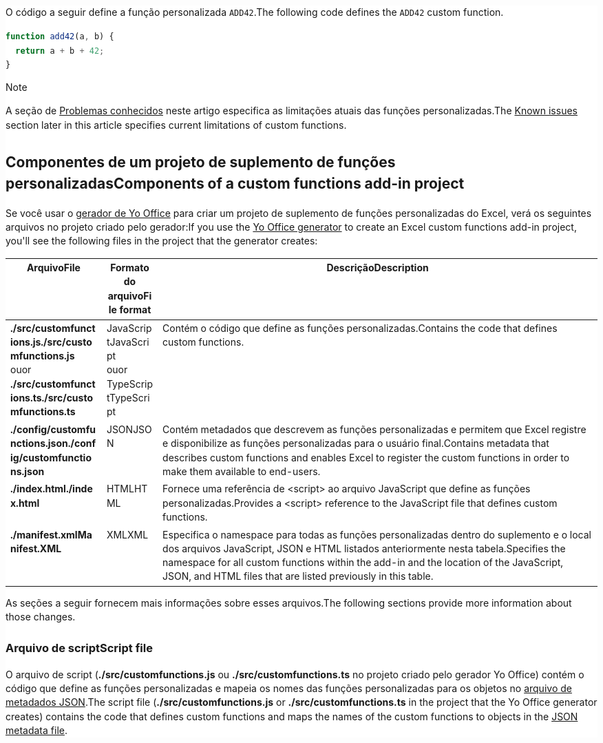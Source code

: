 <span data-ttu-id="5b55d-109">O código a seguir define a função personalizada `ADD42`.</span><span class="sxs-lookup"><span data-stu-id="5b55d-109">The following code defines the `ADD42` custom function.</span></span>

```js
function add42(a, b) {
  return a + b + 42;
}
```

> [!NOTE]
> <span data-ttu-id="5b55d-110">A seção de [Problemas conhecidos](#known-issues) neste artigo especifica as limitações atuais das funções personalizadas.</span><span class="sxs-lookup"><span data-stu-id="5b55d-110">The [Known issues](#known-issues) section later in this article specifies current limitations of custom functions.</span></span>

## <a name="components-of-a-custom-functions-add-in-project"></a><span data-ttu-id="5b55d-111">Componentes de um projeto de suplemento de funções personalizadas</span><span class="sxs-lookup"><span data-stu-id="5b55d-111">Components of a custom functions add-in project</span></span>

<span data-ttu-id="5b55d-112">Se você usar o [gerador de Yo Office](https://github.com/OfficeDev/generator-office) para criar um projeto de suplemento de funções personalizadas do Excel, verá os seguintes arquivos no projeto criado pelo gerador:</span><span class="sxs-lookup"><span data-stu-id="5b55d-112">If you use the [Yo Office generator](https://github.com/OfficeDev/generator-office) to create an Excel custom functions add-in project, you'll see the following files in the project that the generator creates:</span></span>

| <span data-ttu-id="5b55d-113">Arquivo</span><span class="sxs-lookup"><span data-stu-id="5b55d-113">File</span></span> | <span data-ttu-id="5b55d-114">Formato do arquivo</span><span class="sxs-lookup"><span data-stu-id="5b55d-114">File format</span></span> | <span data-ttu-id="5b55d-115">Descrição</span><span class="sxs-lookup"><span data-stu-id="5b55d-115">Description</span></span> |
|------|-------------|-------------|
| <span data-ttu-id="5b55d-116">**./src/customfunctions.js**</span><span class="sxs-lookup"><span data-stu-id="5b55d-116">**./src/customfunctions.js**</span></span><br/><span data-ttu-id="5b55d-117">ou</span><span class="sxs-lookup"><span data-stu-id="5b55d-117">or</span></span><br/><span data-ttu-id="5b55d-118">**./src/customfunctions.ts**</span><span class="sxs-lookup"><span data-stu-id="5b55d-118">**./src/customfunctions.ts**</span></span> | <span data-ttu-id="5b55d-119">JavaScript</span><span class="sxs-lookup"><span data-stu-id="5b55d-119">JavaScript</span></span><br/><span data-ttu-id="5b55d-120">ou</span><span class="sxs-lookup"><span data-stu-id="5b55d-120">or</span></span><br/><span data-ttu-id="5b55d-121">TypeScript</span><span class="sxs-lookup"><span data-stu-id="5b55d-121">TypeScript</span></span> | <span data-ttu-id="5b55d-122">Contém o código que define as funções personalizadas.</span><span class="sxs-lookup"><span data-stu-id="5b55d-122">Contains the code that defines custom functions.</span></span> |
| <span data-ttu-id="5b55d-123">**./config/customfunctions.json**</span><span class="sxs-lookup"><span data-stu-id="5b55d-123">**./config/customfunctions.json**</span></span> | <span data-ttu-id="5b55d-124">JSON</span><span class="sxs-lookup"><span data-stu-id="5b55d-124">JSON</span></span> | <span data-ttu-id="5b55d-125">Contém metadados que descrevem as funções personalizadas e permitem que Excel registre e disponibilize as funções personalizadas para o usuário final.</span><span class="sxs-lookup"><span data-stu-id="5b55d-125">Contains metadata that describes custom functions and enables Excel to register the custom functions in order to make them available to end-users.</span></span> |
| <span data-ttu-id="5b55d-126">**./index.html**</span><span class="sxs-lookup"><span data-stu-id="5b55d-126">**./index.html**</span></span> | <span data-ttu-id="5b55d-127">HTML</span><span class="sxs-lookup"><span data-stu-id="5b55d-127">HTML</span></span> | <span data-ttu-id="5b55d-128">Fornece uma referência de &lt;script&gt; ao arquivo JavaScript que define as funções personalizadas.</span><span class="sxs-lookup"><span data-stu-id="5b55d-128">Provides a &lt;script&gt; reference to the JavaScript file that defines custom functions.</span></span> |
| <span data-ttu-id="5b55d-129">**./manifest.xml**</span><span class="sxs-lookup"><span data-stu-id="5b55d-129">**Manifest.XML**</span></span> | <span data-ttu-id="5b55d-130">XML</span><span class="sxs-lookup"><span data-stu-id="5b55d-130">XML</span></span> | <span data-ttu-id="5b55d-131">Especifica o namespace para todas as funções personalizadas dentro do suplemento e o local dos arquivos JavaScript, JSON e HTML listados anteriormente nesta tabela.</span><span class="sxs-lookup"><span data-stu-id="5b55d-131">Specifies the namespace for all custom functions within the add-in and the location of the JavaScript, JSON, and HTML files that are listed previously in this table.</span></span> |

<span data-ttu-id="5b55d-132">As seções a seguir fornecem mais informações sobre esses arquivos.</span><span class="sxs-lookup"><span data-stu-id="5b55d-132">The following sections provide more information about those changes.</span></span>

### <a name="script-file"></a><span data-ttu-id="5b55d-133">Arquivo de script</span><span class="sxs-lookup"><span data-stu-id="5b55d-133">Script file</span></span> 

<span data-ttu-id="5b55d-134">O arquivo de script (**./src/customfunctions.js** ou **./src/customfunctions.ts** no projeto criado pelo gerador Yo Office) contém o código que define as funções personalizadas e mapeia os nomes das funções personalizadas para os objetos no [arquivo de metadados JSON](#json-metadata-file).</span><span class="sxs-lookup"><span data-stu-id="5b55d-134">The script file (**./src/customfunctions.js** or **./src/customfunctions.ts** in the project that the Yo Office generator creates) contains the code that defines custom functions and maps the names of the custom functions to objects in the [JSON metadata file](#json-metadata-file).</span></span> 
